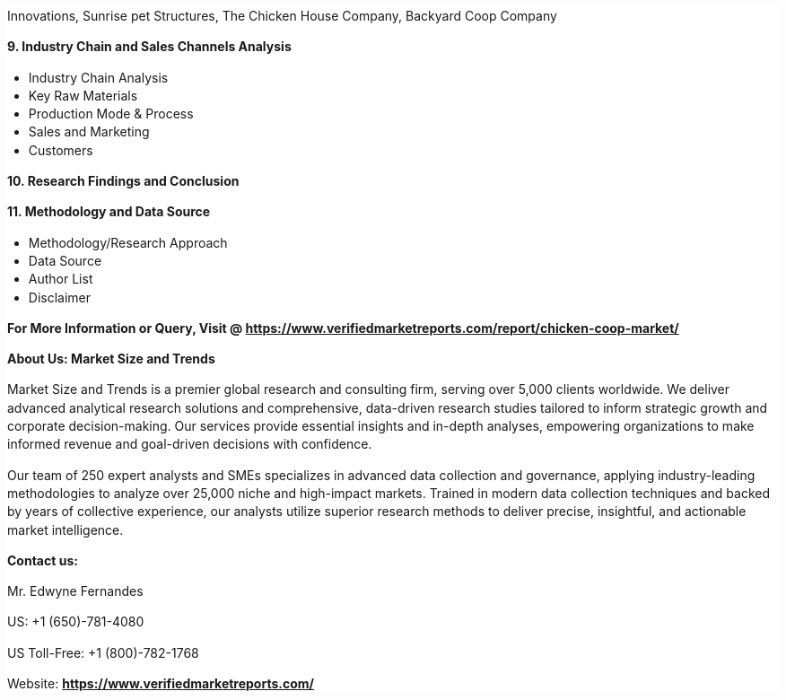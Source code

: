 Innovations, Sunrise pet Structures, The Chicken House Company, Backyard Coop Company</strong></p><p><strong>9. Industry Chain and Sales Channels Analysis</strong></p><ul><li>Industry Chain Analysis</li><li>Key Raw Materials</li><li>Production Mode &amp; Process</li><li>Sales and Marketing</li><li>Customers</li></ul><p><strong>10. Research Findings and Conclusion</strong></p><p><strong>11. Methodology and Data Source</strong></p><ul><li>Methodology/Research Approach</li><li>Data Source</li><li>Author List</li><li>Disclaimer</li></ul></p><p><strong>For More Information or Query, Visit @ <a href="https://www.verifiedmarketreports.com/report/chicken-coop-market/">https://www.verifiedmarketreports.com/report/chicken-coop-market/</a></strong></p><p><strong>About Us: Market Size and Trends</strong></p><p>Market Size and Trends is a premier global research and consulting firm, serving over 5,000 clients worldwide. We deliver advanced analytical research solutions and comprehensive, data-driven research studies tailored to inform strategic growth and corporate decision-making. Our services provide essential insights and in-depth analyses, empowering organizations to make informed revenue and goal-driven decisions with confidence.</p><p>Our team of 250 expert analysts and SMEs specializes in advanced data collection and governance, applying industry-leading methodologies to analyze over 25,000 niche and high-impact markets. Trained in modern data collection techniques and backed by years of collective experience, our analysts utilize superior research methods to deliver precise, insightful, and actionable market intelligence.</p><p><strong>Contact us:</strong></p><p>Mr. Edwyne Fernandes</p><p>US: +1 (650)-781-4080</p><p>US Toll-Free: +1 (800)-782-1768</p><p>Website: <strong><a href="https://www.verifiedmarketreports.com/">https://www.verifiedmarketreports.com/</a></strong></p>
